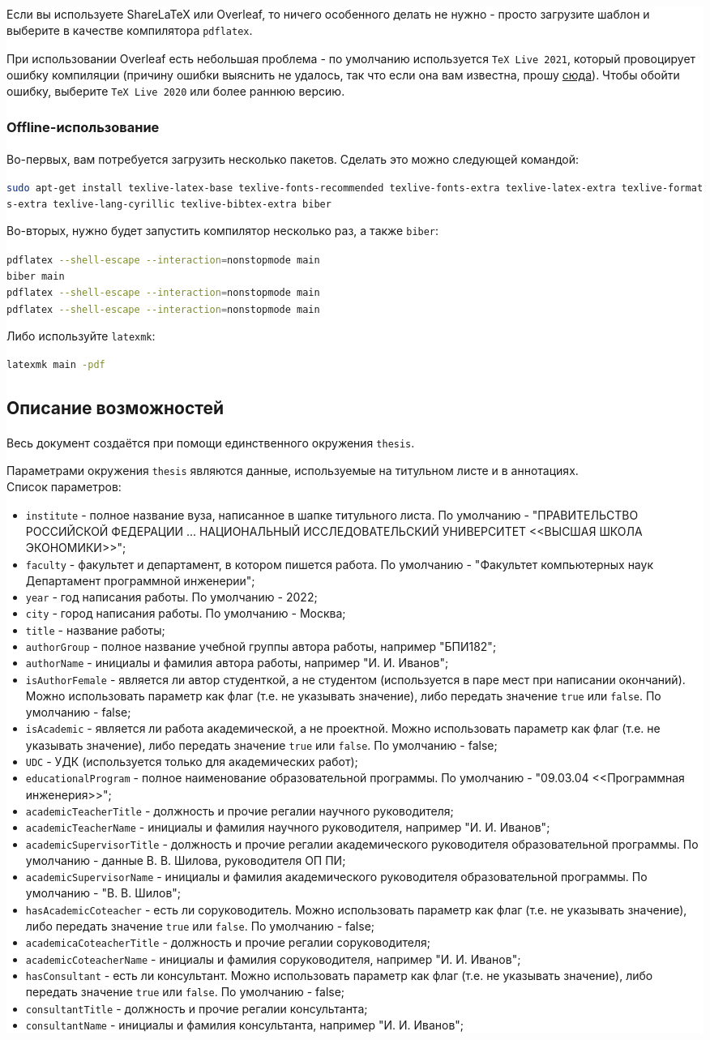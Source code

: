 Если вы используете ShareLaTeX или Overleaf, то ничего особенного делать не нужно - просто загрузите шаблон и выберите в качестве компилятора `pdflatex`.

При использовании Overleaf есть небольшая проблема - по умолчанию используется `TeX Live 2021`, который провоцирует ошибку компиляции (причину ошибки выяснить не удалось, так что если она вам известна, прошу [сюда](#contributing)). Чтобы обойти ошибку, выберите `TeX Live 2020` или более раннюю версию.

### Offline-использование <a name="offline-usage"></a>

Во-первых, вам потребуется загрузить несколько пакетов. Сделать это можно следующей командой:
```bash
sudo apt-get install texlive-latex-base texlive-fonts-recommended texlive-fonts-extra texlive-latex-extra texlive-formats-extra texlive-lang-cyrillic texlive-bibtex-extra biber
```

Во-вторых, нужно будет запустить компилятор несколько раз, а также `biber`:
```bash
pdflatex --shell-escape --interaction=nonstopmode main
biber main
pdflatex --shell-escape --interaction=nonstopmode main
pdflatex --shell-escape --interaction=nonstopmode main
```
Либо используйте `latexmk`:
```bash
latexmk main -pdf
```

## Описание возможностей <a name="features"></a>

Весь документ создаётся при помощи единственного окружения `thesis`.  

Параметрами окружения `thesis` являются данные, используемые на титульном листе и в аннотациях.  
Список параметров:
* `institute` - полное название вуза, написанное в шапке титульного листа. По умолчанию - "ПРАВИТЕЛЬСТВО РОССИЙСКОЙ ФЕДЕРАЦИИ ... НАЦИОНАЛЬНЫЙ ИССЛЕДОВАТЕЛЬСКИЙ УНИВЕРСИТЕТ <<ВЫСШАЯ ШКОЛА ЭКОНОМИКИ>>";
* `faculty` - факультет и департамент, в котором пишется работа. По умолчанию - "Факультет компьютерных наук Департамент программной инженерии";
* `year` - год написания работы. По умолчанию - 2022;
* `city` - город написания работы. По умолчанию - Москва;
* `title` - название работы;
* `authorGroup` - полное название учебной группы автора работы, например "БПИ182";
* `authorName` - инициалы и фамилия автора работы, например "И. И. Иванов";
* `isAuthorFemale` - является ли автор студенткой, а не студентом (используется в паре мест при написании окончаний). Можно использовать параметр как флаг (т.е. не указывать значение), либо передать значение `true` или `false`. По умолчанию - false;
* `isAcademic` - является ли работа академической, а не проектной. Можно использовать параметр как флаг (т.е. не указывать значение), либо передать значение `true` или `false`. По умолчанию - false;
* `UDC` - УДК (используется только для академических работ);
* `educationalProgram` - полное наименование образовательной программы. По умолчанию - "09.03.04 <<Программная инженерия>>";
* `academicTeacherTitle` - должность и прочие регалии научного руководителя;
* `academicTeacherName` - инициалы и фамилия научного руководителя, например "И. И. Иванов";
* `academicSupervisorTitle` - должность и прочие регалии академического руководителя образовательной программы. По умолчанию - данные В. В. Шилова, руководителя ОП ПИ;
* `academicSupervisorName` - инициалы и фамилия академического руководителя образовательной программы. По умолчанию - "В. В. Шилов";
* `hasAcademicCoteacher` - есть ли соруководитель. Можно использовать параметр как флаг (т.е. не указывать значение), либо передать значение `true` или `false`. По умолчанию - false;
* `academicaCoteacherTitle` - должность и прочие регалии соруководителя;
* `academicCoteacherName` - инициалы и фамилия соруководителя, например "И. И. Иванов";
* `hasConsultant` - есть ли консультант. Можно использовать параметр как флаг (т.е. не указывать значение), либо передать значение `true` или `false`. По умолчанию - false;
* `consultantTitle` - должность и прочие регалии консультанта;
* `consultantName` - инициалы и фамилия консультанта, например "И. И. Иванов";
